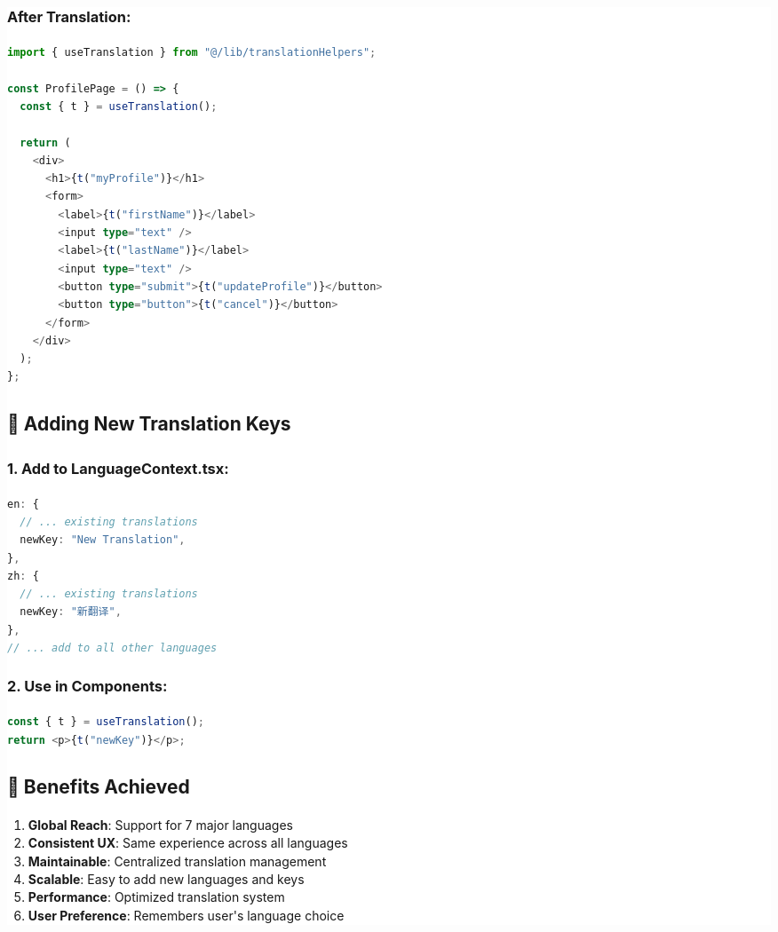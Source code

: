 ### After Translation:

```typescript
import { useTranslation } from "@/lib/translationHelpers";

const ProfilePage = () => {
  const { t } = useTranslation();

  return (
    <div>
      <h1>{t("myProfile")}</h1>
      <form>
        <label>{t("firstName")}</label>
        <input type="text" />
        <label>{t("lastName")}</label>
        <input type="text" />
        <button type="submit">{t("updateProfile")}</button>
        <button type="button">{t("cancel")}</button>
      </form>
    </div>
  );
};
```

## 🔧 Adding New Translation Keys

### 1. Add to LanguageContext.tsx:

```typescript
en: {
  // ... existing translations
  newKey: "New Translation",
},
zh: {
  // ... existing translations
  newKey: "新翻译",
},
// ... add to all other languages
```

### 2. Use in Components:

```typescript
const { t } = useTranslation();
return <p>{t("newKey")}</p>;
```

## 🚀 Benefits Achieved

1. **Global Reach**: Support for 7 major languages
2. **Consistent UX**: Same experience across all languages
3. **Maintainable**: Centralized translation management
4. **Scalable**: Easy to add new languages and keys
5. **Performance**: Optimized translation system
6. **User Preference**: Remembers user's language choice

